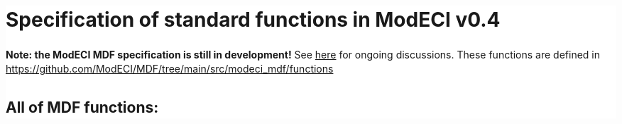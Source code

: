 # Specification of standard functions in ModECI v0.4
**Note: the ModECI MDF specification is still in development!** See [here](https://github.com/ModECI/MDF/issues) for ongoing discussions.
These functions are defined in https://github.com/ModECI/MDF/tree/main/src/modeci_mdf/functions
## All of MDF functions: